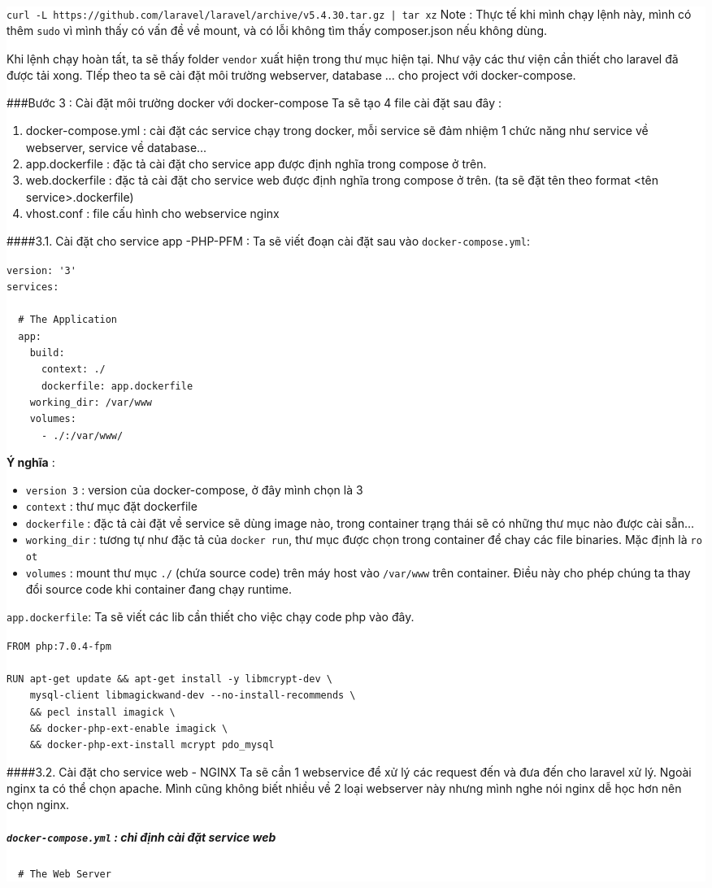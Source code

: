 ```curl -L https://github.com/laravel/laravel/archive/v5.4.30.tar.gz | tar xz```
Note : Thực tế khi mình chạy lệnh này, mình có thêm `sudo` vì mình thấy có vấn đề về mount, và có lỗi không tìm thấy composer.json nếu không dùng.

Khi lệnh chạy hoàn tất, ta sẽ thấy folder `vendor` xuất hiện trong thư mục hiện tại. Như vậy các thư viện cần thiết cho laravel đã được tải xong. TIếp theo ta sẽ cài đặt môi trường webserver, database ... cho project với docker-compose.

###Bước 3 : Cài đặt môi trường docker với docker-compose
Ta sẽ tạo 4 file cài đặt sau đây : 
1. docker-compose.yml : cài đặt các service chạy trong docker, mỗi service sẽ đảm nhiệm 1 chức năng như service về webserver, service về database...
2. app.dockerfile : đặc tả cài đặt cho service app được định nghĩa trong compose ở trên.
3. web.dockerfile : đặc tả cài đặt cho service web được định nghĩa trong compose ở trên. (ta sẽ đặt tên theo format <tên service>.dockerfile)
4. vhost.conf : file cấu hình cho webservice nginx

####3.1. Cài đặt cho service app -PHP-PFM :
Ta sẽ viết đoạn cài đặt sau vào `docker-compose.yml`:
```
version: '3'
services:

  # The Application
  app:
    build:
      context: ./
      dockerfile: app.dockerfile
    working_dir: /var/www
    volumes:
      - ./:/var/www/
```
**Ý nghĩa** :
* `version 3` : version của docker-compose, ở đây mình chọn là 3
* `context` : thư mục đặt dockerfile
* `dockerfile` : đặc tả cài đặt về service sẽ dùng image nào, trong container trạng thái sẽ có những thư mục nào được cài sẵn...
* `working_dir` : tương tự như đặc tả của `docker run`, thư mục được chọn trong container để chay các file binaries. Mặc định là `root`
* `volumes` : mount thư mục `./` (chứa source code) trên máy host vào `/var/www` trên container. Điều này cho phép chúng ta thay đổi source code khi container đang chạy runtime.

`app.dockerfile`: Ta sẽ viết các lib cần thiết cho việc chạy code php vào đây.
```
FROM php:7.0.4-fpm

RUN apt-get update && apt-get install -y libmcrypt-dev \
    mysql-client libmagickwand-dev --no-install-recommends \
    && pecl install imagick \
    && docker-php-ext-enable imagick \
    && docker-php-ext-install mcrypt pdo_mysql
```


####3.2.  Cài đặt cho service web - NGINX
Ta sẽ cần 1 webservice để xử lý các request đến và đưa đến cho laravel xử lý. Ngoài nginx ta có thể chọn apache. Mình cũng không biết nhiều về 2 loại webserver này nhưng mình nghe nói nginx dễ học hơn nên chọn nginx.

##### `docker-compose.yml` : chỉ định cài đặt service web
```
  # The Web Server